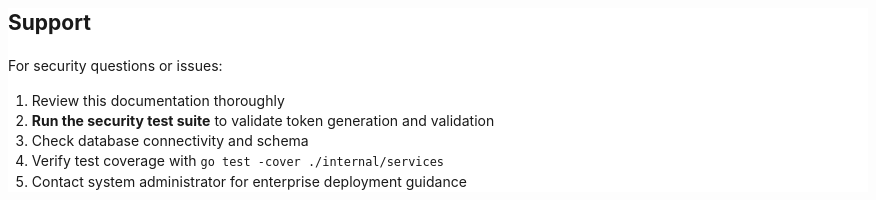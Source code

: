 ## Support

For security questions or issues:
1. Review this documentation thoroughly
2. **Run the security test suite** to validate token generation and validation
3. Check database connectivity and schema
4. Verify test coverage with `go test -cover ./internal/services`
5. Contact system administrator for enterprise deployment guidance